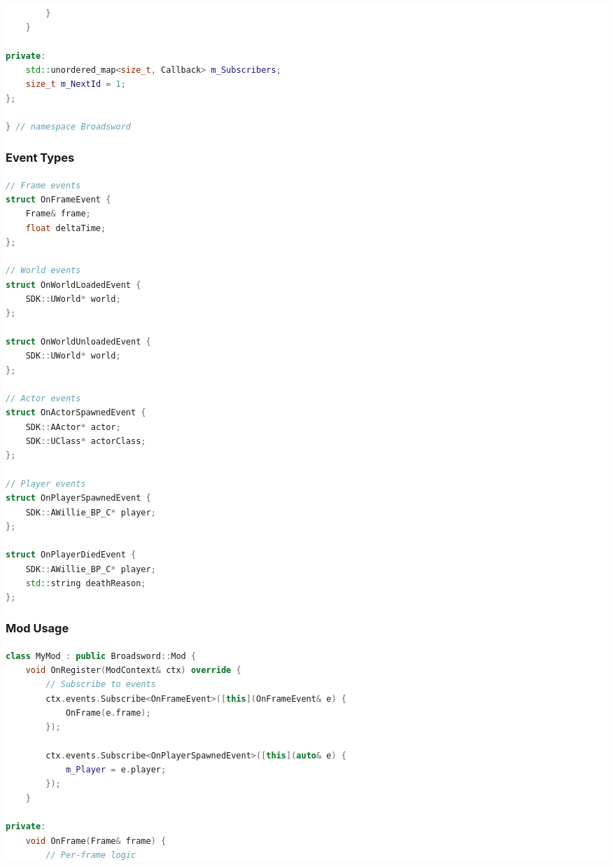 ```cpp
        }
    }

private:
    std::unordered_map<size_t, Callback> m_Subscribers;
    size_t m_NextId = 1;
};

} // namespace Broadsword
```

### Event Types

```cpp
// Frame events
struct OnFrameEvent {
    Frame& frame;
    float deltaTime;
};

// World events
struct OnWorldLoadedEvent {
    SDK::UWorld* world;
};

struct OnWorldUnloadedEvent {
    SDK::UWorld* world;
};

// Actor events
struct OnActorSpawnedEvent {
    SDK::AActor* actor;
    SDK::UClass* actorClass;
};

// Player events
struct OnPlayerSpawnedEvent {
    SDK::AWillie_BP_C* player;
};

struct OnPlayerDiedEvent {
    SDK::AWillie_BP_C* player;
    std::string deathReason;
};
```

### Mod Usage

```cpp
class MyMod : public Broadsword::Mod {
    void OnRegister(ModContext& ctx) override {
        // Subscribe to events
        ctx.events.Subscribe<OnFrameEvent>([this](OnFrameEvent& e) {
            OnFrame(e.frame);
        });

        ctx.events.Subscribe<OnPlayerSpawnedEvent>([this](auto& e) {
            m_Player = e.player;
        });
    }

private:
    void OnFrame(Frame& frame) {
        // Per-frame logic
```